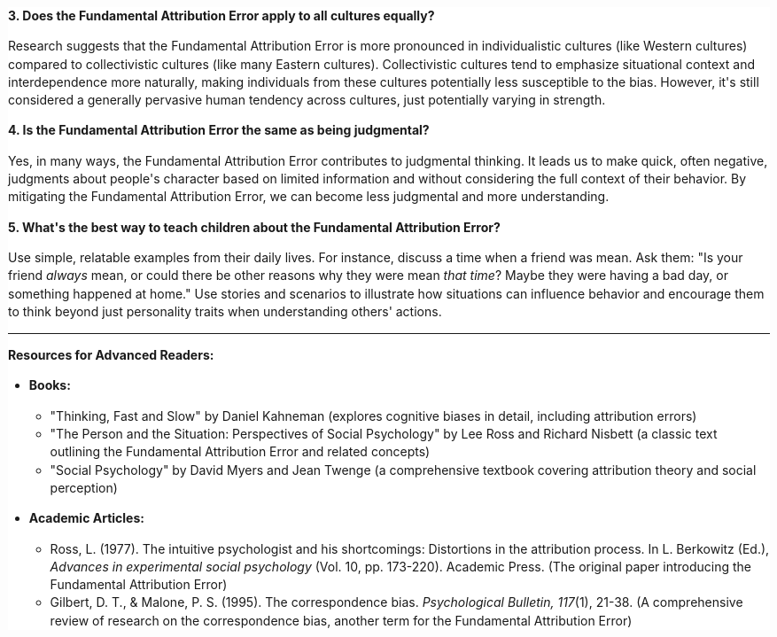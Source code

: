 **3. Does the Fundamental Attribution Error apply to all cultures equally?**

Research suggests that the Fundamental Attribution Error is more pronounced in individualistic cultures (like Western cultures) compared to collectivistic cultures (like many Eastern cultures). Collectivistic cultures tend to emphasize situational context and interdependence more naturally, making individuals from these cultures potentially less susceptible to the bias. However, it's still considered a generally pervasive human tendency across cultures, just potentially varying in strength.

**4. Is the Fundamental Attribution Error the same as being judgmental?**

Yes, in many ways, the Fundamental Attribution Error contributes to judgmental thinking.  It leads us to make quick, often negative, judgments about people's character based on limited information and without considering the full context of their behavior. By mitigating the Fundamental Attribution Error, we can become less judgmental and more understanding.

**5. What's the best way to teach children about the Fundamental Attribution Error?**

Use simple, relatable examples from their daily lives.  For instance, discuss a time when a friend was mean. Ask them: "Is your friend *always* mean, or could there be other reasons why they were mean *that time*? Maybe they were having a bad day, or something happened at home." Use stories and scenarios to illustrate how situations can influence behavior and encourage them to think beyond just personality traits when understanding others' actions.

---

**Resources for Advanced Readers:**

*   **Books:**
    *   "Thinking, Fast and Slow" by Daniel Kahneman (explores cognitive biases in detail, including attribution errors)
    *   "The Person and the Situation: Perspectives of Social Psychology" by Lee Ross and Richard Nisbett (a classic text outlining the Fundamental Attribution Error and related concepts)
    *   "Social Psychology" by David Myers and Jean Twenge (a comprehensive textbook covering attribution theory and social perception)

*   **Academic Articles:**
    *   Ross, L. (1977). The intuitive psychologist and his shortcomings: Distortions in the attribution process. In L. Berkowitz (Ed.), *Advances in experimental social psychology* (Vol. 10, pp. 173-220). Academic Press. (The original paper introducing the Fundamental Attribution Error)
    *   Gilbert, D. T., & Malone, P. S. (1995). The correspondence bias. *Psychological Bulletin, 117*(1), 21-38. (A comprehensive review of research on the correspondence bias, another term for the Fundamental Attribution Error)
